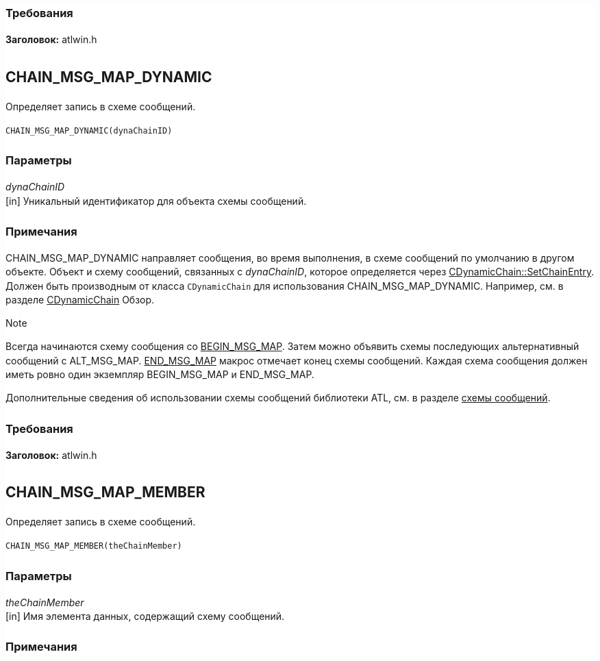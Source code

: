 ### <a name="requirements"></a>Требования

**Заголовок:** atlwin.h

##  <a name="chain_msg_map_dynamic"></a>  CHAIN_MSG_MAP_DYNAMIC

Определяет запись в схеме сообщений.

```
CHAIN_MSG_MAP_DYNAMIC(dynaChainID)
```

### <a name="parameters"></a>Параметры

*dynaChainID*<br/>
[in] Уникальный идентификатор для объекта схемы сообщений.

### <a name="remarks"></a>Примечания

CHAIN_MSG_MAP_DYNAMIC направляет сообщения, во время выполнения, в схеме сообщений по умолчанию в другом объекте. Объект и схему сообщений, связанных с *dynaChainID*, которое определяется через [CDynamicChain::SetChainEntry](cdynamicchain-class.md#setchainentry). Должен быть производным от класса `CDynamicChain` для использования CHAIN_MSG_MAP_DYNAMIC. Например, см. в разделе [CDynamicChain](../../atl/reference/cdynamicchain-class.md) Обзор.

> [!NOTE]
>  Всегда начинаются схему сообщения со [BEGIN_MSG_MAP](#begin_msg_map). Затем можно объявить схемы последующих альтернативный сообщений с ALT_MSG_MAP. [END_MSG_MAP](#end_msg_map) макрос отмечает конец схемы сообщений. Каждая схема сообщения должен иметь ровно один экземпляр BEGIN_MSG_MAP и END_MSG_MAP.

Дополнительные сведения об использовании схемы сообщений библиотеки ATL, см. в разделе [схемы сообщений](../../atl/message-maps-atl.md).

### <a name="requirements"></a>Требования

**Заголовок:** atlwin.h

##  <a name="chain_msg_map_member"></a>  CHAIN_MSG_MAP_MEMBER

Определяет запись в схеме сообщений.

```
CHAIN_MSG_MAP_MEMBER(theChainMember)
```

### <a name="parameters"></a>Параметры

*theChainMember*<br/>
[in] Имя элемента данных, содержащий схему сообщений.

### <a name="remarks"></a>Примечания
